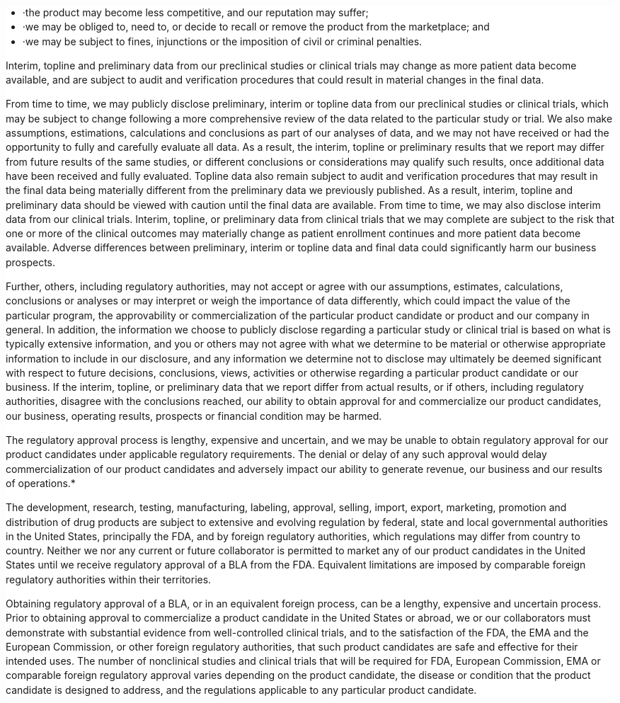 <ul>
<li>·the product may become less competitive, and our reputation may suffer;</li>
<li>·we may be obliged to, need to, or decide to recall or remove the product from the marketplace; and</li>
<li>·we may be subject to fines, injunctions or the imposition of civil or criminal penalties.</li>
</ul>
<p>Interim, topline and preliminary data from our preclinical studies or clinical trials may change as more patient data become available, and are subject to audit and verification procedures that could result in material changes in the final data.</p>
<p>From time to time, we may publicly disclose preliminary, interim or topline data from our preclinical studies or clinical trials, which may be subject to change following a more comprehensive review of the data related to the particular study or trial. We also make assumptions, estimations, calculations and conclusions as part of our analyses of data, and we may not have received or had the opportunity to fully and carefully evaluate all data. As a result, the interim, topline or preliminary results that we report may differ from future results of the same studies, or different conclusions or considerations may qualify such results, once additional data have been received and fully evaluated. Topline data also remain subject to audit and verification procedures that may result in the final data being materially different from the preliminary data we previously published. As a result, interim, topline and preliminary data should be viewed with caution until the final data are available. From time to time, we may also disclose interim data from our clinical trials. Interim, topline, or preliminary data from clinical trials that we may complete are subject to the risk that one or more of the clinical outcomes may materially change as patient enrollment continues and more patient data become available. Adverse differences between preliminary, interim or topline data and final data could significantly harm our business prospects.</p>
<p>Further, others, including regulatory authorities, may not accept or agree with our assumptions, estimates, calculations, conclusions or analyses or may interpret or weigh the importance of data differently, which could impact the value of the particular program, the approvability or commercialization of the particular product candidate or product and our company in general. In addition, the information we choose to publicly disclose regarding a particular study or clinical trial is based on what is typically extensive information, and you or others may not agree with what we determine to be material or otherwise appropriate information to include in our disclosure, and any information we determine not to disclose may ultimately be deemed significant with respect to future decisions, conclusions, views, activities or otherwise regarding a particular product candidate or our business. If the interim, topline, or preliminary data that we report differ from actual results, or if others, including regulatory authorities, disagree with the conclusions reached, our ability to obtain approval for and commercialize our product candidates, our business, operating results, prospects or financial condition may be harmed.</p>
<p>The regulatory approval process is lengthy, expensive and uncertain, and we may be unable to obtain regulatory approval for our product candidates under applicable regulatory requirements. The denial or delay of any such approval would delay commercialization of our product candidates and adversely impact our ability to generate revenue, our business and our results of operations.*</p>
<p>The development, research, testing, manufacturing, labeling, approval, selling, import, export, marketing, promotion and distribution of drug products are subject to extensive and evolving regulation by federal, state and local governmental authorities in the United States, principally the FDA, and by foreign regulatory authorities, which regulations may differ from country to country. Neither we nor any current or future collaborator is permitted to market any of our product candidates in the United States until we receive regulatory approval of a BLA from the FDA. Equivalent limitations are imposed by comparable foreign regulatory authorities within their territories.</p>
<p>Obtaining regulatory approval of a BLA, or in an equivalent foreign process, can be a lengthy, expensive and uncertain process. Prior to obtaining approval to commercialize a product candidate in the United States or abroad, we or our collaborators must demonstrate with substantial evidence from well-controlled clinical trials, and to the satisfaction of the FDA, the EMA and the European Commission, or other foreign regulatory authorities, that such product candidates are safe and effective for their intended uses. The number of nonclinical studies and clinical trials that will be required for FDA, European Commission, EMA or comparable foreign regulatory approval varies depending on the product candidate, the disease or condition that the product candidate is designed to address, and the regulations applicable to any particular product candidate.</p>